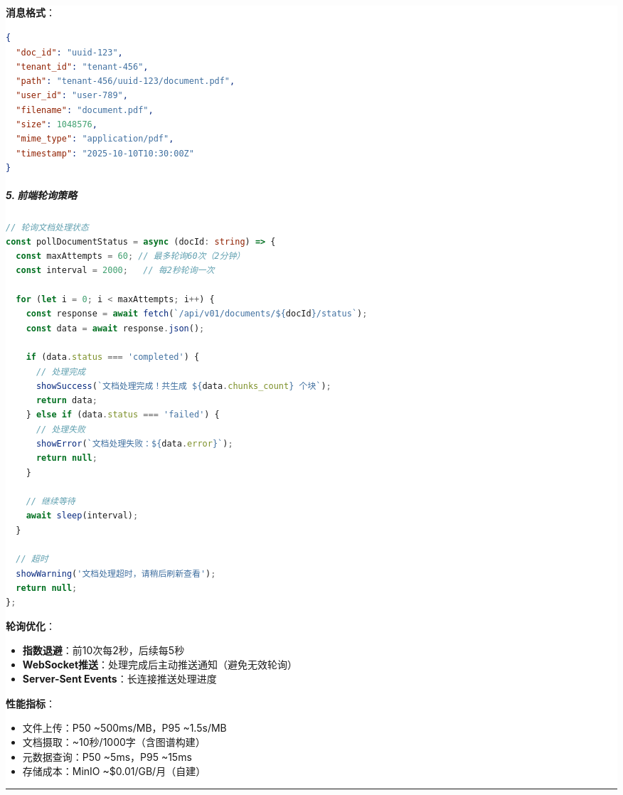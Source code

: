 **消息格式**：
```json
{
  "doc_id": "uuid-123",
  "tenant_id": "tenant-456",
  "path": "tenant-456/uuid-123/document.pdf",
  "user_id": "user-789",
  "filename": "document.pdf",
  "size": 1048576,
  "mime_type": "application/pdf",
  "timestamp": "2025-10-10T10:30:00Z"
}
```

##### 5. 前端轮询策略
```typescript
// 轮询文档处理状态
const pollDocumentStatus = async (docId: string) => {
  const maxAttempts = 60; // 最多轮询60次（2分钟）
  const interval = 2000;   // 每2秒轮询一次
  
  for (let i = 0; i < maxAttempts; i++) {
    const response = await fetch(`/api/v01/documents/${docId}/status`);
    const data = await response.json();
    
    if (data.status === 'completed') {
      // 处理完成
      showSuccess(`文档处理完成！共生成 ${data.chunks_count} 个块`);
      return data;
    } else if (data.status === 'failed') {
      // 处理失败
      showError(`文档处理失败：${data.error}`);
      return null;
    }
    
    // 继续等待
    await sleep(interval);
  }
  
  // 超时
  showWarning('文档处理超时，请稍后刷新查看');
  return null;
};
```

**轮询优化**：
- **指数退避**：前10次每2秒，后续每5秒
- **WebSocket推送**：处理完成后主动推送通知（避免无效轮询）
- **Server-Sent Events**：长连接推送处理进度

**性能指标**：
- 文件上传：P50 ~500ms/MB，P95 ~1.5s/MB
- 文档摄取：~10秒/1000字（含图谱构建）
- 元数据查询：P50 ~5ms，P95 ~15ms
- 存储成本：MinIO ~$0.01/GB/月（自建）

---